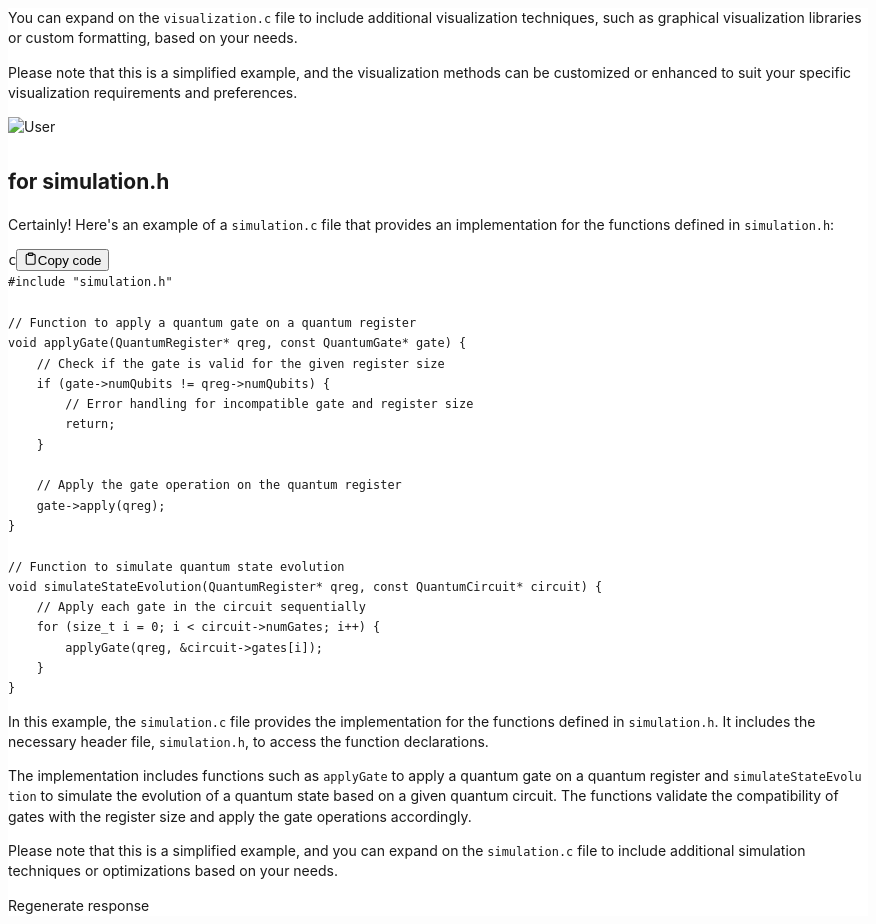 You can expand on the `visualization.c` file to include additional visualization techniques, such as graphical visualization libraries or custom formatting, based on your needs.

Please note that this is a simplified example, and the visualization methods can be customized or enhanced to suit your specific visualization requirements and preferences.

![]()![User](https://chat.openai.com/_next/image?url=https%3A%2F%2Fs.gravatar.com%2Favatar%2F2202176f19f87ed040421f65166f9b49%3Fs%3D480%26r%3Dpg%26d%3Dhttps%253A%252F%252Fcdn.auth0.com%252Favatars%252Faj.png&w=96&q=75)

## for simulation.h

Certainly! Here's an example of a `simulation.c` file that provides an implementation for the functions defined in `simulation.h`:

<pre><div class="bg-black rounded-md mb-4"><div class="flex items-center relative text-gray-200 bg-gray-800 px-4 py-2 text-xs font-sans justify-between rounded-t-md"><span>c</span><button class="flex ml-auto gap-2"><svg stroke="currentColor" fill="none" stroke-width="2" viewBox="0 0 24 24" stroke-linecap="round" stroke-linejoin="round" class="h-4 w-4" height="1em" width="1em" xmlns="http://www.w3.org/2000/svg"><path d="M16 4h2a2 2 0 0 1 2 2v14a2 2 0 0 1-2 2H6a2 2 0 0 1-2-2V6a2 2 0 0 1 2-2h2"></path><rect x="8" y="2" width="8" height="4" rx="1" ry="1"></rect></svg>Copy code</button></div><div class="p-4 overflow-y-auto"><code class="!whitespace-pre hljs language-c">#include "simulation.h"

// Function to apply a quantum gate on a quantum register
void applyGate(QuantumRegister* qreg, const QuantumGate* gate) {
    // Check if the gate is valid for the given register size
    if (gate->numQubits != qreg->numQubits) {
        // Error handling for incompatible gate and register size
        return;
    }

    // Apply the gate operation on the quantum register
    gate->apply(qreg);
}

// Function to simulate quantum state evolution
void simulateStateEvolution(QuantumRegister* qreg, const QuantumCircuit* circuit) {
    // Apply each gate in the circuit sequentially
    for (size_t i = 0; i < circuit->numGates; i++) {
        applyGate(qreg, &circuit->gates[i]);
    }
}
</code></div></div></pre>

In this example, the `simulation.c` file provides the implementation for the functions defined in `simulation.h`. It includes the necessary header file, `simulation.h`, to access the function declarations.

The implementation includes functions such as `applyGate` to apply a quantum gate on a quantum register and `simulateStateEvolution` to simulate the evolution of a quantum state based on a given quantum circuit. The functions validate the compatibility of gates with the register size and apply the gate operations accordingly.

Please note that this is a simplified example, and you can expand on the `simulation.c` file to include additional simulation techniques or optimizations based on your needs.

Regenerate response
